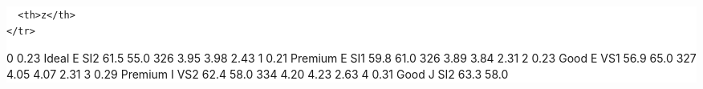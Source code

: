       <th>z</th>
    </tr>
  </thead>
  <tbody>
    <tr>
      <th>0</th>
      <td>0.23</td>
      <td>Ideal</td>
      <td>E</td>
      <td>SI2</td>
      <td>61.5</td>
      <td>55.0</td>
      <td>326</td>
      <td>3.95</td>
      <td>3.98</td>
      <td>2.43</td>
    </tr>
    <tr>
      <th>1</th>
      <td>0.21</td>
      <td>Premium</td>
      <td>E</td>
      <td>SI1</td>
      <td>59.8</td>
      <td>61.0</td>
      <td>326</td>
      <td>3.89</td>
      <td>3.84</td>
      <td>2.31</td>
    </tr>
    <tr>
      <th>2</th>
      <td>0.23</td>
      <td>Good</td>
      <td>E</td>
      <td>VS1</td>
      <td>56.9</td>
      <td>65.0</td>
      <td>327</td>
      <td>4.05</td>
      <td>4.07</td>
      <td>2.31</td>
    </tr>
    <tr>
      <th>3</th>
      <td>0.29</td>
      <td>Premium</td>
      <td>I</td>
      <td>VS2</td>
      <td>62.4</td>
      <td>58.0</td>
      <td>334</td>
      <td>4.20</td>
      <td>4.23</td>
      <td>2.63</td>
    </tr>
    <tr>
      <th>4</th>
      <td>0.31</td>
      <td>Good</td>
      <td>J</td>
      <td>SI2</td>
      <td>63.3</td>
      <td>58.0</td>